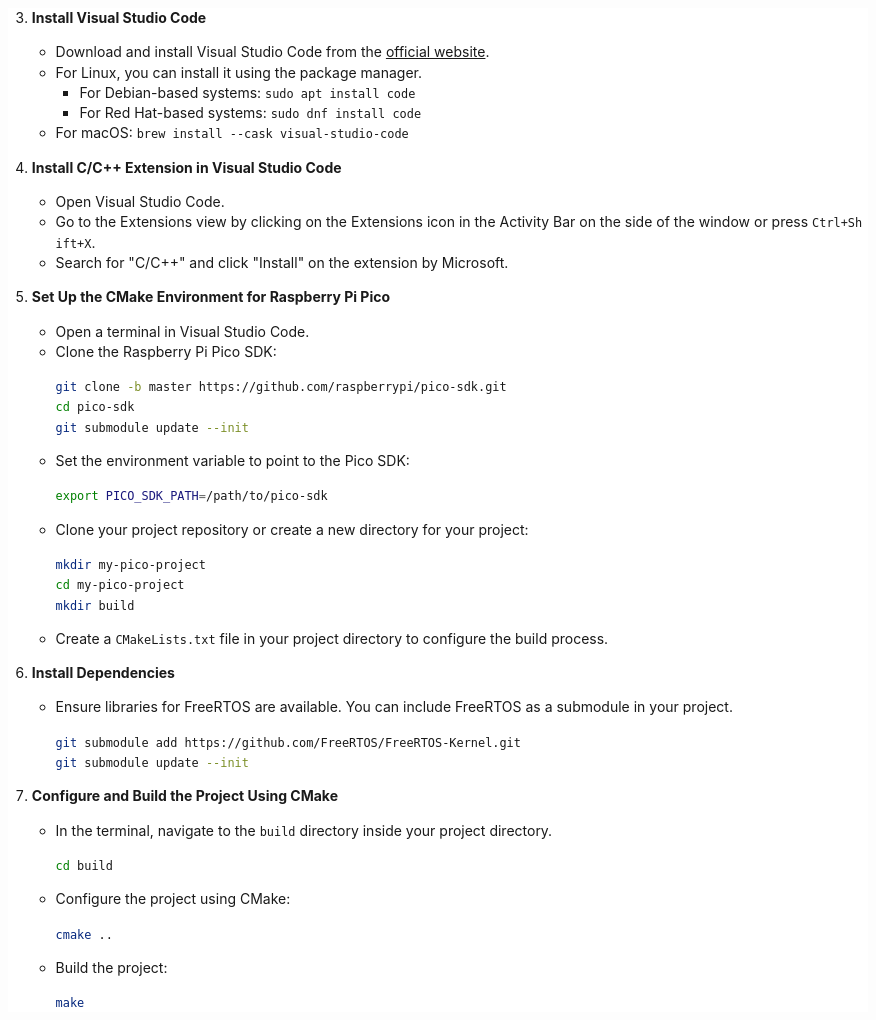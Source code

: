 3. **Install Visual Studio Code**
   - Download and install Visual Studio Code from the [official website](https://code.visualstudio.com/).
   - For Linux, you can install it using the package manager.
     - For Debian-based systems: `sudo apt install code`
     - For Red Hat-based systems: `sudo dnf install code`
   - For macOS: `brew install --cask visual-studio-code`

4. **Install C/C++ Extension in Visual Studio Code**
   - Open Visual Studio Code.
   - Go to the Extensions view by clicking on the Extensions icon in the Activity Bar on the side of the window or press `Ctrl+Shift+X`.
   - Search for "C/C++" and click "Install" on the extension by Microsoft.

5. **Set Up the CMake Environment for Raspberry Pi Pico**
   - Open a terminal in Visual Studio Code.
   - Clone the Raspberry Pi Pico SDK:
     ```sh
     git clone -b master https://github.com/raspberrypi/pico-sdk.git
     cd pico-sdk
     git submodule update --init
     ```
   - Set the environment variable to point to the Pico SDK:
     ```sh
     export PICO_SDK_PATH=/path/to/pico-sdk
     ```
   - Clone your project repository or create a new directory for your project:
     ```sh
     mkdir my-pico-project
     cd my-pico-project
     mkdir build
     ```
   - Create a `CMakeLists.txt` file in your project directory to configure the build process.

6. **Install Dependencies**
   - Ensure libraries for FreeRTOS are available. You can include FreeRTOS as a submodule in your project.
     ```sh
     git submodule add https://github.com/FreeRTOS/FreeRTOS-Kernel.git
     git submodule update --init
     ```

7. **Configure and Build the Project Using CMake**
   - In the terminal, navigate to the `build` directory inside your project directory.
     ```sh
     cd build
     ```
   - Configure the project using CMake:
     ```sh
     cmake ..
     ```
   - Build the project:
     ```sh
     make
     ```
